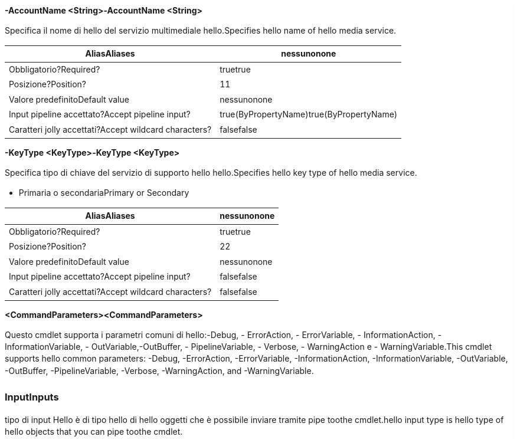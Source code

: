 <span data-ttu-id="b0d81-431">**-AccountName &lt;String&gt;**</span><span class="sxs-lookup"><span data-stu-id="b0d81-431">**-AccountName &lt;String&gt;**</span></span>

<span data-ttu-id="b0d81-432">Specifica il nome di hello del servizio multimediale hello.</span><span class="sxs-lookup"><span data-stu-id="b0d81-432">Specifies hello name of hello media service.</span></span>

| <span data-ttu-id="b0d81-433">Alias</span><span class="sxs-lookup"><span data-stu-id="b0d81-433">Aliases</span></span> | <span data-ttu-id="b0d81-434">nessuno</span><span class="sxs-lookup"><span data-stu-id="b0d81-434">none</span></span> |
| --- | --- |
| <span data-ttu-id="b0d81-435">Obbligatorio?</span><span class="sxs-lookup"><span data-stu-id="b0d81-435">Required?</span></span> |<span data-ttu-id="b0d81-436">true</span><span class="sxs-lookup"><span data-stu-id="b0d81-436">true</span></span> |
| <span data-ttu-id="b0d81-437">Posizione?</span><span class="sxs-lookup"><span data-stu-id="b0d81-437">Position?</span></span> |<span data-ttu-id="b0d81-438">1</span><span class="sxs-lookup"><span data-stu-id="b0d81-438">1</span></span> |
| <span data-ttu-id="b0d81-439">Valore predefinito</span><span class="sxs-lookup"><span data-stu-id="b0d81-439">Default value</span></span> |<span data-ttu-id="b0d81-440">nessuno</span><span class="sxs-lookup"><span data-stu-id="b0d81-440">none</span></span> |
| <span data-ttu-id="b0d81-441">Input pipeline accettato?</span><span class="sxs-lookup"><span data-stu-id="b0d81-441">Accept pipeline input?</span></span> |<span data-ttu-id="b0d81-442">true(ByPropertyName)</span><span class="sxs-lookup"><span data-stu-id="b0d81-442">true(ByPropertyName)</span></span> |
| <span data-ttu-id="b0d81-443">Caratteri jolly accettati?</span><span class="sxs-lookup"><span data-stu-id="b0d81-443">Accept wildcard characters?</span></span> |<span data-ttu-id="b0d81-444">false</span><span class="sxs-lookup"><span data-stu-id="b0d81-444">false</span></span> |

<span data-ttu-id="b0d81-445">**-KeyType &lt;KeyType&gt;**</span><span class="sxs-lookup"><span data-stu-id="b0d81-445">**-KeyType &lt;KeyType&gt;**</span></span>

<span data-ttu-id="b0d81-446">Specifica tipo di chiave del servizio di supporto hello hello.</span><span class="sxs-lookup"><span data-stu-id="b0d81-446">Specifies hello key type of hello media service.</span></span>

* <span data-ttu-id="b0d81-447">Primaria o secondaria</span><span class="sxs-lookup"><span data-stu-id="b0d81-447">Primary or Secondary</span></span>

| <span data-ttu-id="b0d81-448">Alias</span><span class="sxs-lookup"><span data-stu-id="b0d81-448">Aliases</span></span> | <span data-ttu-id="b0d81-449">nessuno</span><span class="sxs-lookup"><span data-stu-id="b0d81-449">none</span></span> |
| --- | --- |
| <span data-ttu-id="b0d81-450">Obbligatorio?</span><span class="sxs-lookup"><span data-stu-id="b0d81-450">Required?</span></span> |<span data-ttu-id="b0d81-451">true</span><span class="sxs-lookup"><span data-stu-id="b0d81-451">true</span></span> |
| <span data-ttu-id="b0d81-452">Posizione?</span><span class="sxs-lookup"><span data-stu-id="b0d81-452">Position?</span></span> |<span data-ttu-id="b0d81-453">2</span><span class="sxs-lookup"><span data-stu-id="b0d81-453">2</span></span> |
| <span data-ttu-id="b0d81-454">Valore predefinito</span><span class="sxs-lookup"><span data-stu-id="b0d81-454">Default value</span></span> |<span data-ttu-id="b0d81-455">nessuno</span><span class="sxs-lookup"><span data-stu-id="b0d81-455">none</span></span> |
| <span data-ttu-id="b0d81-456">Input pipeline accettato?</span><span class="sxs-lookup"><span data-stu-id="b0d81-456">Accept pipeline input?</span></span> |<span data-ttu-id="b0d81-457">false</span><span class="sxs-lookup"><span data-stu-id="b0d81-457">false</span></span> |
| <span data-ttu-id="b0d81-458">Caratteri jolly accettati?</span><span class="sxs-lookup"><span data-stu-id="b0d81-458">Accept wildcard characters?</span></span> |<span data-ttu-id="b0d81-459">false</span><span class="sxs-lookup"><span data-stu-id="b0d81-459">false</span></span> |

<span data-ttu-id="b0d81-460">**&lt;CommandParameters&gt;**</span><span class="sxs-lookup"><span data-stu-id="b0d81-460">**&lt;CommandParameters&gt;**</span></span>

<span data-ttu-id="b0d81-461">Questo cmdlet supporta i parametri comuni di hello:-Debug, - ErrorAction, - ErrorVariable, - InformationAction, - InformationVariable, - OutVariable,-OutBuffer, - PipelineVariable, - Verbose, - WarningAction e - WarningVariable.</span><span class="sxs-lookup"><span data-stu-id="b0d81-461">This cmdlet supports hello common parameters: -Debug, -ErrorAction, -ErrorVariable, -InformationAction, -InformationVariable, -OutVariable, -OutBuffer, -PipelineVariable, -Verbose, -WarningAction, and -WarningVariable.</span></span>

### <a name="inputs"></a><span data-ttu-id="b0d81-462">Input</span><span class="sxs-lookup"><span data-stu-id="b0d81-462">Inputs</span></span>
<span data-ttu-id="b0d81-463">tipo di input Hello è di tipo hello di hello oggetti che è possibile inviare tramite pipe toothe cmdlet.</span><span class="sxs-lookup"><span data-stu-id="b0d81-463">hello input type is hello type of hello objects that you can pipe toothe cmdlet.</span></span>
